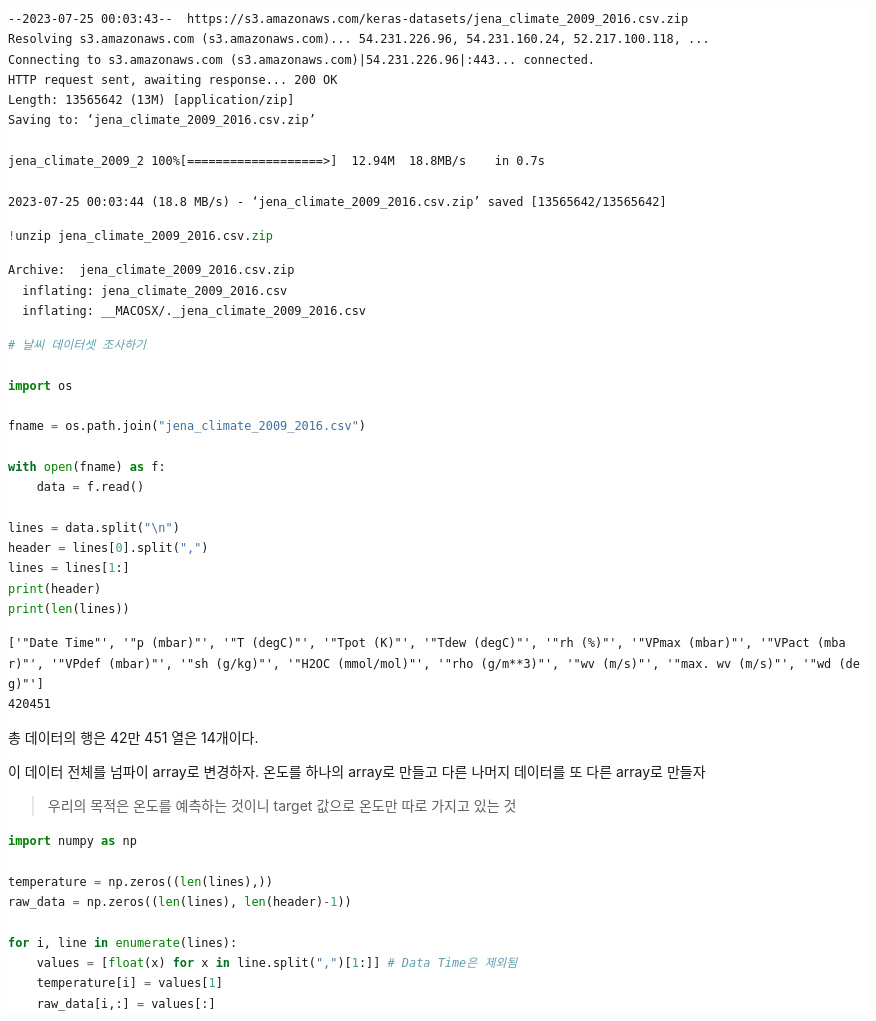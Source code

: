     --2023-07-25 00:03:43--  https://s3.amazonaws.com/keras-datasets/jena_climate_2009_2016.csv.zip
    Resolving s3.amazonaws.com (s3.amazonaws.com)... 54.231.226.96, 54.231.160.24, 52.217.100.118, ...
    Connecting to s3.amazonaws.com (s3.amazonaws.com)|54.231.226.96|:443... connected.
    HTTP request sent, awaiting response... 200 OK
    Length: 13565642 (13M) [application/zip]
    Saving to: ‘jena_climate_2009_2016.csv.zip’
    
    jena_climate_2009_2 100%[===================>]  12.94M  18.8MB/s    in 0.7s    
    
    2023-07-25 00:03:44 (18.8 MB/s) - ‘jena_climate_2009_2016.csv.zip’ saved [13565642/13565642]
    
    


```python
!unzip jena_climate_2009_2016.csv.zip
```

    Archive:  jena_climate_2009_2016.csv.zip
      inflating: jena_climate_2009_2016.csv  
      inflating: __MACOSX/._jena_climate_2009_2016.csv  
    


```python
# 날씨 데이터셋 조사하기

import os

fname = os.path.join("jena_climate_2009_2016.csv")

with open(fname) as f:
    data = f.read()

lines = data.split("\n")
header = lines[0].split(",")
lines = lines[1:]
print(header)
print(len(lines))
```

    ['"Date Time"', '"p (mbar)"', '"T (degC)"', '"Tpot (K)"', '"Tdew (degC)"', '"rh (%)"', '"VPmax (mbar)"', '"VPact (mbar)"', '"VPdef (mbar)"', '"sh (g/kg)"', '"H2OC (mmol/mol)"', '"rho (g/m**3)"', '"wv (m/s)"', '"max. wv (m/s)"', '"wd (deg)"']
    420451
    

총 데이터의 행은 42만 451 열은 14개이다.

이 데이터 전체를 넘파이 array로 변경하자. 온도를 하나의 array로 만들고 다른 나머지 데이터를 또 다른 array로 만들자

> 우리의 목적은 온도를 예측하는 것이니 target 값으로 온도만 따로 가지고 있는 것


```python
import numpy as np

temperature = np.zeros((len(lines),))
raw_data = np.zeros((len(lines), len(header)-1))

for i, line in enumerate(lines):
    values = [float(x) for x in line.split(",")[1:]] # Data Time은 제외됨
    temperature[i] = values[1]
    raw_data[i,:] = values[:]

```
